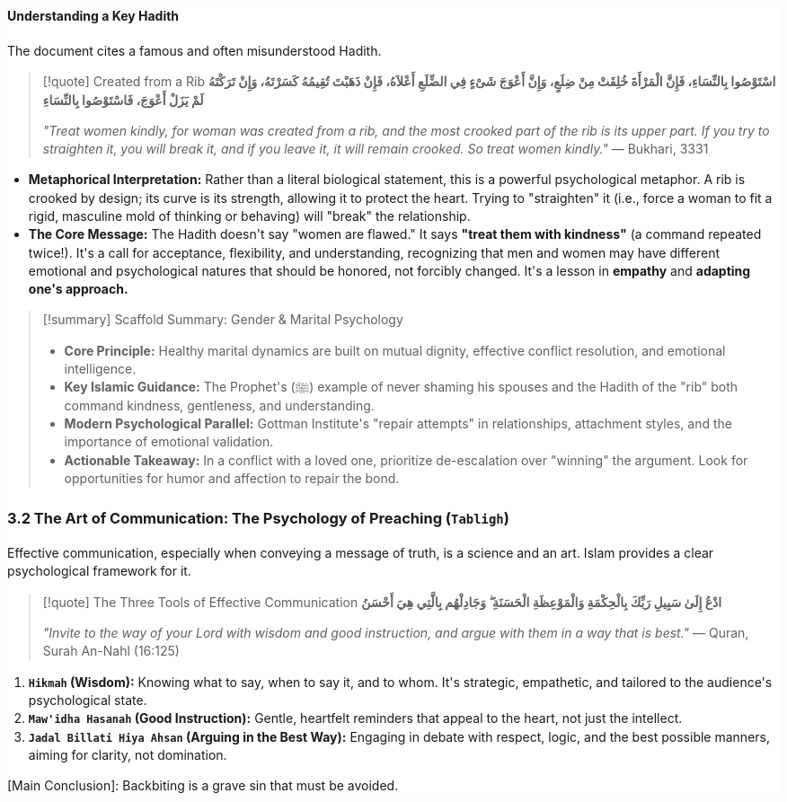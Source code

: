 #### Understanding a Key Hadith

The document cites a famous and often misunderstood Hadith.

> [!quote] Created from a Rib
> **اسْتَوْصُوا بِالنِّسَاءِ، فَإِنَّ الْمَرْأَةَ خُلِقَتْ مِنْ ضِلَعٍ، وَإِنَّ أَعْوَجَ شَىْءٍ فِي الضِّلَعِ أَعْلاَهُ، فَإِنْ ذَهَبْتَ تُقِيمُهُ كَسَرْتَهُ، وَإِنْ تَرَكْتَهُ لَمْ يَزَلْ أَعْوَجَ، فَاسْتَوْصُوا بِالنِّسَاءِ**
>
> *"Treat women kindly, for woman was created from a rib, and the most crooked part of the rib is its upper part. If you try to straighten it, you will break it, and if you leave it, it will remain crooked. So treat women kindly."*
> — Bukhari, 3331

-   **Metaphorical Interpretation:** Rather than a literal biological statement, this is a powerful psychological metaphor. A rib is crooked by design; its curve is its strength, allowing it to protect the heart. Trying to "straighten" it (i.e., force a woman to fit a rigid, masculine mold of thinking or behaving) will "break" the relationship.
-   **The Core Message:** The Hadith doesn't say "women are flawed." It says **"treat them with kindness"** (a command repeated twice!). It's a call for acceptance, flexibility, and understanding, recognizing that men and women may have different emotional and psychological natures that should be honored, not forcibly changed. It's a lesson in **empathy** and **adapting one's approach.**

> [!summary] Scaffold Summary: Gender & Marital Psychology
> - **Core Principle:** Healthy marital dynamics are built on mutual dignity, effective conflict resolution, and emotional intelligence.
> - **Key Islamic Guidance:** The Prophet's (ﷺ) example of never shaming his spouses and the Hadith of the "rib" both command kindness, gentleness, and understanding.
> - **Modern Psychological Parallel:** Gottman Institute's "repair attempts" in relationships, attachment styles, and the importance of emotional validation.
> - **Actionable Takeaway:** In a conflict with a loved one, prioritize de-escalation over "winning" the argument. Look for opportunities for humor and affection to repair the bond.

### 3.2 The Art of Communication: The Psychology of Preaching (`Tabligh`)

Effective communication, especially when conveying a message of truth, is a science and an art. Islam provides a clear psychological framework for it.

> [!quote] The Three Tools of Effective Communication
> **ادْعُ إِلَىٰ سَبِيلِ رَبِّكَ بِالْحِكْمَةِ وَالْمَوْعِظَةِ الْحَسَنَةِ ۖ وَجَادِلْهُم بِالَّتِي هِيَ أَحْسَنُ**
>
> *"Invite to the way of your Lord with wisdom and good instruction, and argue with them in a way that is best."*
> — Quran, Surah An-Nahl (16:125)

1.  **`Hikmah` (Wisdom):** Knowing what to say, when to say it, and to whom. It's strategic, empathetic, and tailored to the audience's psychological state.
2.  **`Maw'idha Hasanah` (Good Instruction):** Gentle, heartfelt reminders that appeal to the heart, not just the intellect.
3.  **`Jadal Billati Hiya Ahsan` (Arguing in the Best Way):** Engaging in debate with respect, logic, and the best possible manners, aiming for clarity, not domination.


[Main Conclusion]: Backbiting is a grave sin that must be avoided.